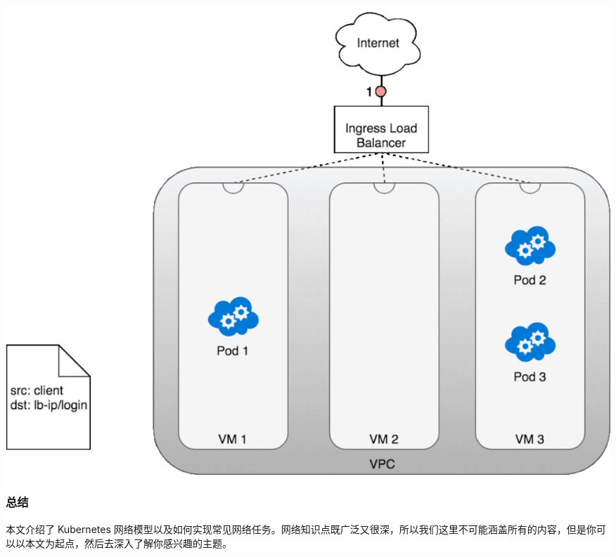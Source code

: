 ![Alt Image Text](images/adv/adv131_12.gif "body image")

### **总结**

本文介绍了 Kubernetes 网络模型以及如何实现常见网络任务。网络知识点既广泛又很深，所以我们这里不可能涵盖所有的内容，但是你可以以本文为起点，然后去深入了解你感兴趣的主题。